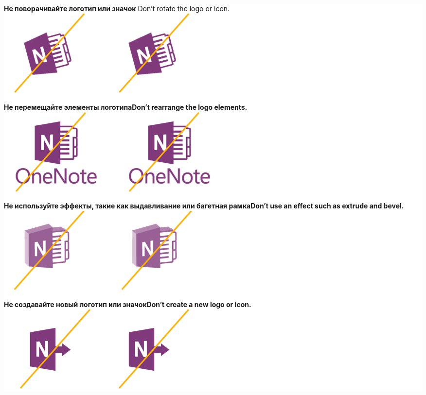 <span data-ttu-id="27d52-144">**Не поворачивайте логотип или значок** </span><span class="sxs-lookup"><span data-stu-id="27d52-144">Don’t rotate the logo or icon.</span></span>  
<span data-ttu-id="27d52-145">![Повернутый значок](images/OneNoteLogoDonts5.png)</span><span class="sxs-lookup"><span data-stu-id="27d52-145">![Rotated icon](images/OneNoteLogoDonts5.png)</span></span>

<span data-ttu-id="27d52-146">**Не перемещайте элементы логотипа**</span><span class="sxs-lookup"><span data-stu-id="27d52-146">**Don’t rearrange the logo elements.**</span></span>  
<span data-ttu-id="27d52-147">![Значок над именем](images/OneNoteLogoDonts6.png)</span><span class="sxs-lookup"><span data-stu-id="27d52-147">![Icon above name](images/OneNoteLogoDonts6.png)</span></span>

<span data-ttu-id="27d52-148">**Не используйте эффекты, такие как выдавливание или багетная рамка**</span><span class="sxs-lookup"><span data-stu-id="27d52-148">**Don’t use an effect such as extrude and bevel.**</span></span>  
<span data-ttu-id="27d52-149">![Значок со специальными эффектами](images/OneNoteLogoDonts7.png)</span><span class="sxs-lookup"><span data-stu-id="27d52-149">![Icon with special effects](images/OneNoteLogoDonts7.png)</span></span>

<span data-ttu-id="27d52-150">**Не создавайте новый логотип или значок**</span><span class="sxs-lookup"><span data-stu-id="27d52-150">**Don’t create a new logo or icon.**</span></span>  
<span data-ttu-id="27d52-151">![Измененный значок](images/OneNoteLogoDonts8.png)</span><span class="sxs-lookup"><span data-stu-id="27d52-151">![Custom icon](images/OneNoteLogoDonts8.png)</span></span>
 